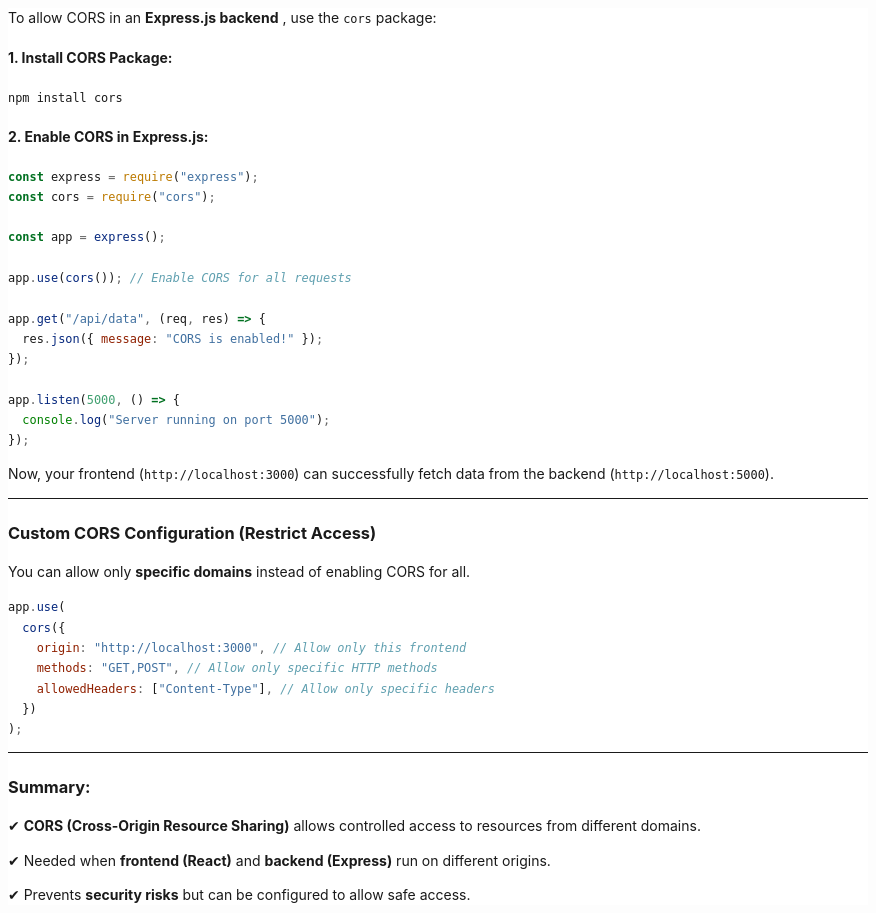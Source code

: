 To allow CORS in an **Express.js backend** , use the `cors` package:

#### **1. Install CORS Package:**

```bash
npm install cors
```

#### **2. Enable CORS in Express.js:**

```javascript
const express = require("express");
const cors = require("cors");

const app = express();

app.use(cors()); // Enable CORS for all requests

app.get("/api/data", (req, res) => {
  res.json({ message: "CORS is enabled!" });
});

app.listen(5000, () => {
  console.log("Server running on port 5000");
});
```

Now, your frontend (`http://localhost:3000`) can successfully fetch data from the backend (`http://localhost:5000`).

---

### **Custom CORS Configuration (Restrict Access)**

You can allow only **specific domains** instead of enabling CORS for all.

```javascript
app.use(
  cors({
    origin: "http://localhost:3000", // Allow only this frontend
    methods: "GET,POST", // Allow only specific HTTP methods
    allowedHeaders: ["Content-Type"], // Allow only specific headers
  })
);
```

---

### **Summary:**

✔ **CORS (Cross-Origin Resource Sharing)** allows controlled access to resources from different domains.

✔ Needed when **frontend (React)** and **backend (Express)** run on different origins.

✔ Prevents **security risks** but can be configured to allow safe access.
